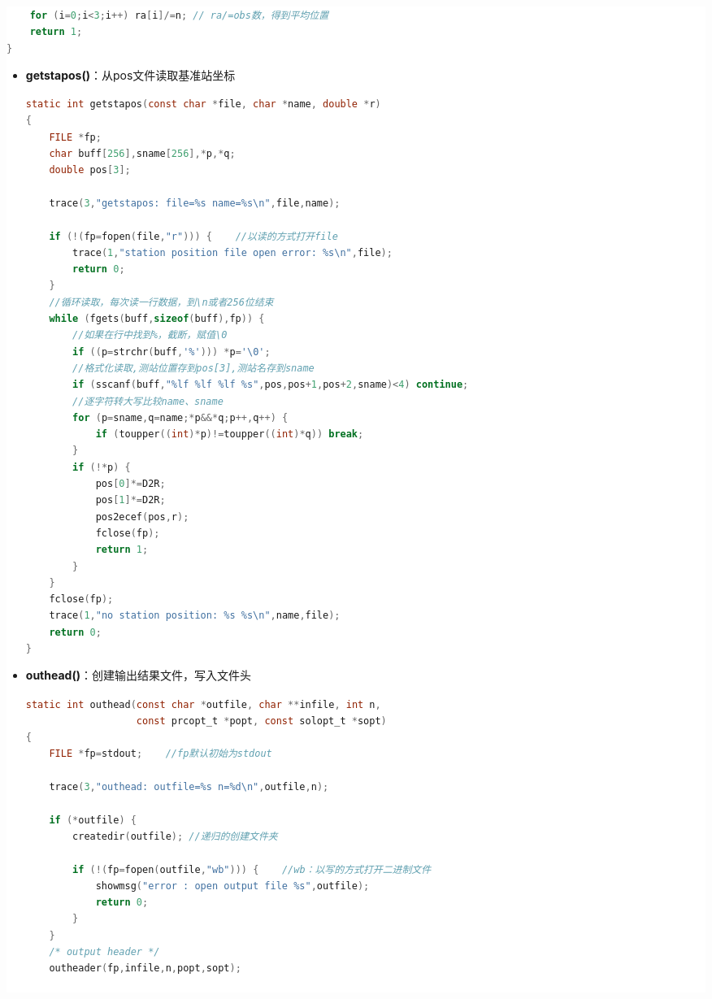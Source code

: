   ```c
      for (i=0;i<3;i++) ra[i]/=n; // ra/=obs数，得到平均位置
      return 1;
  }
  ```

* **getstapos()**：从pos文件读取基准站坐标

  ```c
  static int getstapos(const char *file, char *name, double *r)
  {
      FILE *fp;
      char buff[256],sname[256],*p,*q;
      double pos[3];
      
      trace(3,"getstapos: file=%s name=%s\n",file,name);
      
      if (!(fp=fopen(file,"r"))) {    //以读的方式打开file
          trace(1,"station position file open error: %s\n",file);
          return 0;
      }
      //循环读取，每次读一行数据，到\n或者256位结束
      while (fgets(buff,sizeof(buff),fp)) {   
          //如果在行中找到%，截断，赋值\0
          if ((p=strchr(buff,'%'))) *p='\0';  
          //格式化读取,测站位置存到pos[3],测站名存到sname
          if (sscanf(buff,"%lf %lf %lf %s",pos,pos+1,pos+2,sname)<4) continue;
          //逐字符转大写比较name、sname
          for (p=sname,q=name;*p&&*q;p++,q++) {
              if (toupper((int)*p)!=toupper((int)*q)) break;
          }
          if (!*p) {
              pos[0]*=D2R;
              pos[1]*=D2R;
              pos2ecef(pos,r);
              fclose(fp);
              return 1;
          }
      }
      fclose(fp);
      trace(1,"no station position: %s %s\n",name,file);
      return 0;
  }
  ```

* **outhead()**：创建输出结果文件，写入文件头

  ```c
  static int outhead(const char *outfile, char **infile, int n,
                     const prcopt_t *popt, const solopt_t *sopt)
  {
      FILE *fp=stdout;    //fp默认初始为stdout
      
      trace(3,"outhead: outfile=%s n=%d\n",outfile,n);
      
      if (*outfile) {
          createdir(outfile); //递归的创建文件夹
          
          if (!(fp=fopen(outfile,"wb"))) {    //wb：以写的方式打开二进制文件
              showmsg("error : open output file %s",outfile);
              return 0;
          }
      }
      /* output header */
      outheader(fp,infile,n,popt,sopt);
      
  ```
